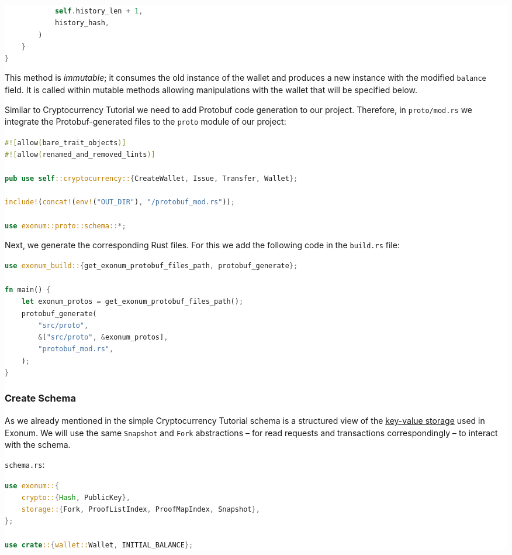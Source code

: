 ```rust
            self.history_len + 1,
            history_hash,
        )
    }
}
```

This method is *immutable*; it consumes the old instance of the wallet and
produces a new instance with the
modified `balance` field. It is called within mutable methods allowing
manipulations with the wallet that will be specified below.

Similar to Cryptocurrency Tutorial we need to add Protobuf code generation to
our project. Therefore, in `proto/mod.rs` we integrate the Protobuf-generated
files to the `proto` module of our project:

```rust
#![allow(bare_trait_objects)]
#![allow(renamed_and_removed_lints)]

pub use self::cryptocurrency::{CreateWallet, Issue, Transfer, Wallet};

include!(concat!(env!("OUT_DIR"), "/protobuf_mod.rs"));

use exonum::proto::schema::*;
```

Next, we generate the corresponding Rust files. For this we add the following
code in the `build.rs` file:

```rust
use exonum_build::{get_exonum_protobuf_files_path, protobuf_generate};

fn main() {
    let exonum_protos = get_exonum_protobuf_files_path();
    protobuf_generate(
        "src/proto",
        &["src/proto", &exonum_protos],
        "protobuf_mod.rs",
    );
}
```

### Create Schema

As we already mentioned in the simple Cryptocurrency Tutorial schema is a
structured view of the [key-value storage](../architecture/storage.md)
used in Exonum. We will use the same `Snapshot` and `Fork` abstractions – for
read requests and transactions
correspondingly – to interact with the schema.

`schema.rs`:

```rust
use exonum::{
    crypto::{Hash, PublicKey},
    storage::{Fork, ProofListIndex, ProofMapIndex, Snapshot},
};

use crate::{wallet::Wallet, INITIAL_BALANCE};
```


[demo]: https://github.com/exonum/exonum/tree/master/examples/cryptocurrency-advanced
[demo-frontend]: https://github.com/exonum/exonum/tree/master/examples/cryptocurrency-advanced/frontend
